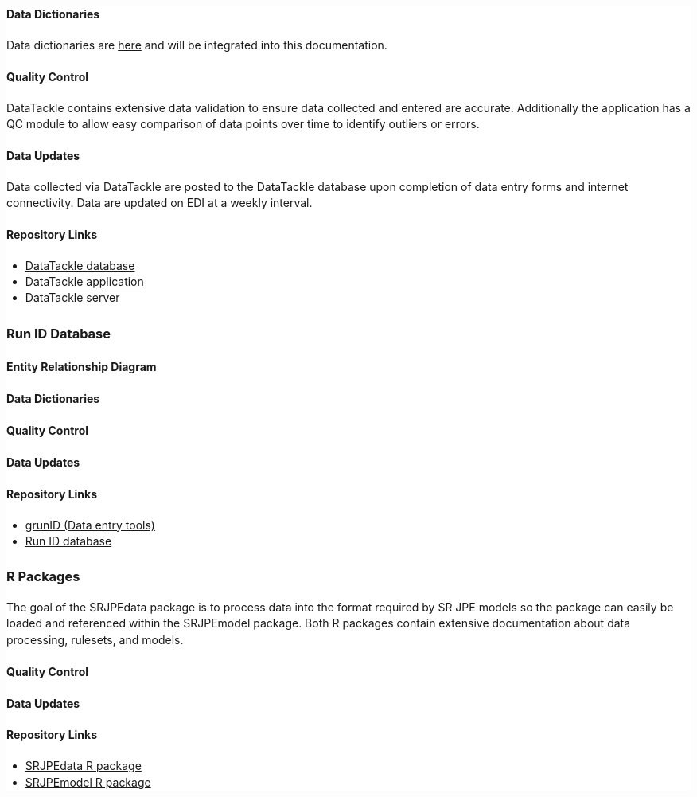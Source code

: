 #### Data Dictionaries

Data dictionaries are [here](https://docs.google.com/document/d/1MF3kaaRrQiO7NG4ltzkim9rHk4_H8kVgzyYJEalJKgI/edit?usp=sharing) and will be integrated into this documentation.

#### Quality Control

DataTackle contains extensive data validation to ensure data collected and entered are accurate. Additionally the application has a QC module to allow easy comparison of data points over time to identify outliers or errors.

#### Data Updates

Data collected via DataTackle are posted to the DataTackle database upon completion of data entry forms and internet connectivity. Data are updated on EDI at a weekly interval.

#### Repository Links

* [DataTackle database](https://github.com/SRJPE/rst-database)
* [DataTackle application](https://github.com/SRJPE/rst-pilot-app-client)
* [DataTackle server](https://github.com/SRJPE/jpe-app-server)

### Run ID Database

#### Entity Relationship Diagram

#### Data Dictionaries

#### Quality Control

#### Data Updates

#### Repository Links

* [grunID (Data entry tools)](https://github.com/SRJPE/grunID)
* [Run ID database](https://github.com/SRJPE/run-id-database)

### R Packages

The goal of the SRJPEdata package is to process data into the format required by SR JPE models so the package can easily be loaded and referenced within the SRJPEmodel package. Both R packages contain extensive documentation about data processing, rulesets, and models. 

#### Quality Control

#### Data Updates

#### Repository Links

* [SRJPEdata R package](https://github.com/SRJPE/SRJPEdata)
* [SRJPEmodel R package](https://github.com/SRJPE/SRJPEmodel)
